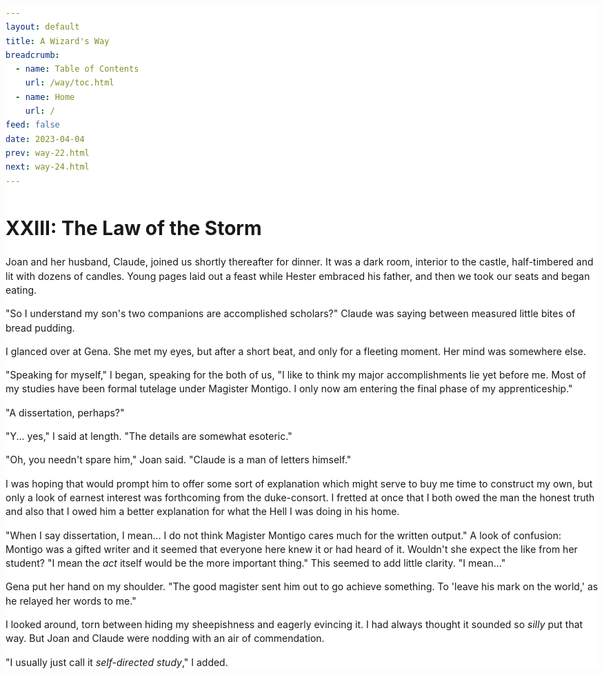 ```yaml
---
layout: default
title: A Wizard's Way
breadcrumb:
  - name: Table of Contents
    url: /way/toc.html
  - name: Home
    url: /
feed: false
date: 2023-04-04
prev: way-22.html
next: way-24.html
---
```


# XXIII: The Law of the Storm

Joan and her husband, Claude, joined us shortly thereafter for dinner. It was a dark room, interior to the castle, half-timbered and lit with dozens of candles. Young pages laid out a feast while Hester embraced his father, and then we took our seats and began eating.

"So I understand my son's two companions are accomplished scholars?" Claude was saying between measured little bites of bread pudding.

I glanced over at Gena. She met my eyes, but after a short beat, and only for a fleeting moment. Her mind was somewhere else.

"Speaking for myself," I began, speaking for the both of us, "I like to think my major accomplishments lie yet before me. Most of my studies have been formal tutelage under Magister Montigo. I only now am entering the final phase of my apprenticeship."

"A dissertation, perhaps?"

"Y... yes," I said at length. "The details are somewhat esoteric."

"Oh, you needn't spare him," Joan said. "Claude is a man of letters himself."

I was hoping that would prompt him to offer some sort of explanation which might serve to buy me time to construct my own, but only a look of earnest interest was forthcoming from the duke-consort. I fretted at once that I both owed the man the honest truth and also that I owed him a better explanation for what the Hell I was doing in his home.

"When I say dissertation, I mean... I do not think Magister Montigo cares much for the written output." A look of confusion: Montigo was a gifted writer and it seemed that everyone here knew it or had heard of it. Wouldn't she expect the like from her student? "I mean the _act_ itself would be the more important thing." This seemed to add little clarity. "I mean..."

Gena put her hand on my shoulder. "The good magister sent him out to go achieve something. To 'leave his mark on the world,' as he relayed her words to me."

I looked around, torn between hiding my sheepishness and eagerly evincing it. I had always thought it sounded so _silly_ put that way. But Joan and Claude were nodding with an air of commendation.

"I usually just call it _self-directed study_," I added.

